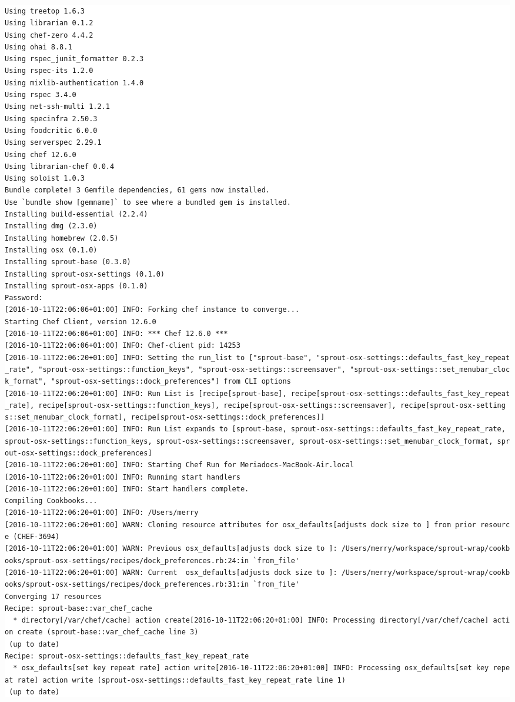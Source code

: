 ```
Using treetop 1.6.3
Using librarian 0.1.2
Using chef-zero 4.4.2
Using ohai 8.8.1
Using rspec_junit_formatter 0.2.3
Using rspec-its 1.2.0
Using mixlib-authentication 1.4.0
Using rspec 3.4.0
Using net-ssh-multi 1.2.1
Using specinfra 2.50.3
Using foodcritic 6.0.0
Using serverspec 2.29.1
Using chef 12.6.0
Using librarian-chef 0.0.4
Using soloist 1.0.3
Bundle complete! 3 Gemfile dependencies, 61 gems now installed.
Use `bundle show [gemname]` to see where a bundled gem is installed.
Installing build-essential (2.2.4)
Installing dmg (2.3.0)
Installing homebrew (2.0.5)
Installing osx (0.1.0)
Installing sprout-base (0.3.0)
Installing sprout-osx-settings (0.1.0)
Installing sprout-osx-apps (0.1.0)
Password:
[2016-10-11T22:06:06+01:00] INFO: Forking chef instance to converge...
Starting Chef Client, version 12.6.0
[2016-10-11T22:06:06+01:00] INFO: *** Chef 12.6.0 ***
[2016-10-11T22:06:06+01:00] INFO: Chef-client pid: 14253
[2016-10-11T22:06:20+01:00] INFO: Setting the run_list to ["sprout-base", "sprout-osx-settings::defaults_fast_key_repeat_rate", "sprout-osx-settings::function_keys", "sprout-osx-settings::screensaver", "sprout-osx-settings::set_menubar_clock_format", "sprout-osx-settings::dock_preferences"] from CLI options
[2016-10-11T22:06:20+01:00] INFO: Run List is [recipe[sprout-base], recipe[sprout-osx-settings::defaults_fast_key_repeat_rate], recipe[sprout-osx-settings::function_keys], recipe[sprout-osx-settings::screensaver], recipe[sprout-osx-settings::set_menubar_clock_format], recipe[sprout-osx-settings::dock_preferences]]
[2016-10-11T22:06:20+01:00] INFO: Run List expands to [sprout-base, sprout-osx-settings::defaults_fast_key_repeat_rate, sprout-osx-settings::function_keys, sprout-osx-settings::screensaver, sprout-osx-settings::set_menubar_clock_format, sprout-osx-settings::dock_preferences]
[2016-10-11T22:06:20+01:00] INFO: Starting Chef Run for Meriadocs-MacBook-Air.local
[2016-10-11T22:06:20+01:00] INFO: Running start handlers
[2016-10-11T22:06:20+01:00] INFO: Start handlers complete.
Compiling Cookbooks...
[2016-10-11T22:06:20+01:00] INFO: /Users/merry
[2016-10-11T22:06:20+01:00] WARN: Cloning resource attributes for osx_defaults[adjusts dock size to ] from prior resource (CHEF-3694)
[2016-10-11T22:06:20+01:00] WARN: Previous osx_defaults[adjusts dock size to ]: /Users/merry/workspace/sprout-wrap/cookbooks/sprout-osx-settings/recipes/dock_preferences.rb:24:in `from_file'
[2016-10-11T22:06:20+01:00] WARN: Current  osx_defaults[adjusts dock size to ]: /Users/merry/workspace/sprout-wrap/cookbooks/sprout-osx-settings/recipes/dock_preferences.rb:31:in `from_file'
Converging 17 resources
Recipe: sprout-base::var_chef_cache
  * directory[/var/chef/cache] action create[2016-10-11T22:06:20+01:00] INFO: Processing directory[/var/chef/cache] action create (sprout-base::var_chef_cache line 3)
 (up to date)
Recipe: sprout-osx-settings::defaults_fast_key_repeat_rate
  * osx_defaults[set key repeat rate] action write[2016-10-11T22:06:20+01:00] INFO: Processing osx_defaults[set key repeat rate] action write (sprout-osx-settings::defaults_fast_key_repeat_rate line 1)
 (up to date)
```

[phil-cattle-vs-pets]: https://twitter.com/pcalcado/status/759218156493795329
[automation-inventory]: https://github.com/scottmuc/osx-homedir#so-whats-included
[osx-homedir]: https://github.com/scottmuc/osx-homedir/
[gh-dotfiles]: https://github.com/search?utf8=%E2%9C%93&q=dotfiles
[bash-it]: https://github.com/Bash-it/bash-it
[oh-my-zsh]: https://github.com/robbyrussell/oh-my-zsh
[pivotal-sprout]: https://github.com/pivotal-sprout/sprout-wrap
[sprout-cmd]: https://github.com/scottmuc/osx-homedir/blob/9e9c6bee3e24b481c06ba0cfaffdb0e3b6ac93ff/bin/coalesce_this_machine#L14-L21
[bkuhlmann-setup]: https://github.com/bkuhlmann/osx#os-x-el-capitan
[tammer-usb]: http://tammersaleh.com/posts/building-an-encrypted-usb-drive-for-your-ssh-keys-in-os-x/
[sams-setup]: https://www.thoughtworks.com/p2magazine/issue08/babushka/
[sams-homepage]: http://www.ifdown.net/
[sprout-wrap]: https://github.com/pivotal-sprout/sprout-wrap
[boxen]: https://github.com/boxen/boxen
[osxc]: https://osxc.github.io/
[babushka]: https://babushka.me/
[gerhards-setup]: https://github.com/gerhard/setup
[joeyh-web]: http://joeyh.name/svnhome/ 